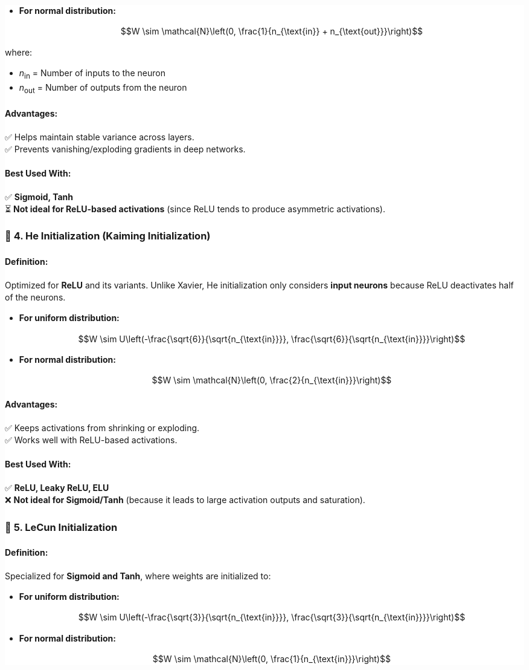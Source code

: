 - **For normal distribution:**
  ```math
  W \sim \mathcal{N}\left(0, \frac{1}{n_{\text{in}} + n_{\text{out}}}\right)
  ```

where:
- $n_{\text{in}}$ = Number of inputs to the neuron
- $n_{\text{out}}$ = Number of outputs from the neuron

#### **Advantages:**
✅ Helps maintain stable variance across layers.  
✅ Prevents vanishing/exploding gradients in deep networks.

#### **Best Used With:**
✅ **Sigmoid, Tanh**  
⏳ **Not ideal for ReLU-based activations** (since ReLU tends to produce asymmetric activations).


### 🔹 **4. He Initialization (Kaiming Initialization)**
#### **Definition:**
Optimized for **ReLU** and its variants. Unlike Xavier, He initialization only considers **input neurons** because ReLU deactivates half of the neurons.

- **For uniform distribution:**
  ```math
  W \sim U\left(-\frac{\sqrt{6}}{\sqrt{n_{\text{in}}}}, \frac{\sqrt{6}}{\sqrt{n_{\text{in}}}}\right)
  ```

- **For normal distribution:**
  ```math
  W \sim \mathcal{N}\left(0, \frac{2}{n_{\text{in}}}\right)
  ```

#### **Advantages:**
✅ Keeps activations from shrinking or exploding.  
✅ Works well with ReLU-based activations.

#### **Best Used With:**
✅ **ReLU, Leaky ReLU, ELU**  
❌ **Not ideal for Sigmoid/Tanh** (because it leads to large activation outputs and saturation).


### 🔹 **5. LeCun Initialization**
#### **Definition:**
Specialized for **Sigmoid and Tanh**, where weights are initialized to:

- **For uniform distribution:**
  ```math
  W \sim U\left(-\frac{\sqrt{3}}{\sqrt{n_{\text{in}}}}, \frac{\sqrt{3}}{\sqrt{n_{\text{in}}}}\right)
  ```

- **For normal distribution:**
  ```math
  W \sim \mathcal{N}\left(0, \frac{1}{n_{\text{in}}}\right)
  ```
